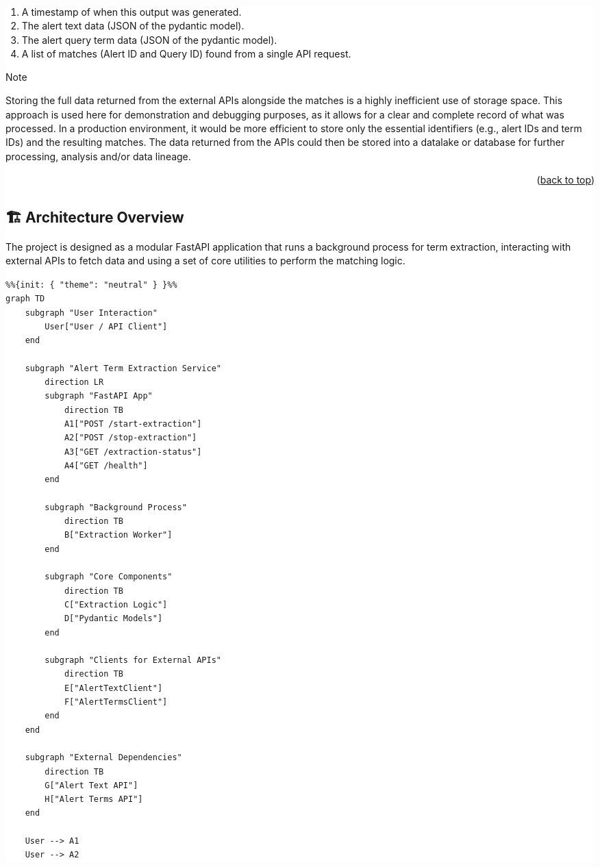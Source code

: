 1. A timestamp of when this output was generated.
2. The alert text data (JSON of the pydantic model).
3. The alert query term data (JSON of the pydantic model).
4. A list of matches (Alert ID and Query ID) found from a single API request.

> [!NOTE]
>
> Storing the full data returned from the external APIs alongside the matches is a highly inefficient use of storage space. This approach is used here for demonstration and debugging purposes, as it allows for a clear and complete record of what was processed. In a production environment, it would be more efficient to store only the essential identifiers (e.g., alert IDs and term IDs) and the resulting matches. The data returned from the APIs could then be stored into a datalake or database for further processing, analysis and/or data lineage.

<p align="right">(<a href="#top">back to top</a>)</p>

## 🏗️ Architecture Overview

The project is designed as a modular FastAPI application that runs a background process for term extraction, interacting with external APIs to fetch data and using a set of core utilities to perform the matching logic.

```mermaid
%%{init: { "theme": "neutral" } }%%
graph TD
    subgraph "User Interaction"
        User["User / API Client"]
    end

    subgraph "Alert Term Extraction Service"
        direction LR
        subgraph "FastAPI App"
            direction TB
            A1["POST /start-extraction"]
            A2["POST /stop-extraction"]
            A3["GET /extraction-status"]
            A4["GET /health"]
        end

        subgraph "Background Process"
            direction TB
            B["Extraction Worker"]
        end

        subgraph "Core Components"
            direction TB
            C["Extraction Logic"]
            D["Pydantic Models"]
        end

        subgraph "Clients for External APIs"
            direction TB
            E["AlertTextClient"]
            F["AlertTermsClient"]
        end
    end

    subgraph "External Dependencies"
        direction TB
        G["Alert Text API"]
        H["Alert Terms API"]
    end

    User --> A1
    User --> A2
```